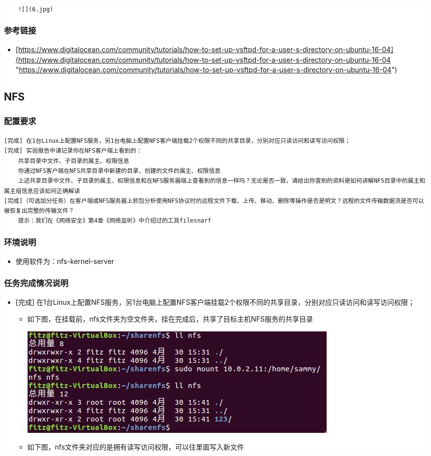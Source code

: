 		![](6.jpg)
### 参考链接
* [https://www.digitalocean.com/community/tutorials/how-to-set-up-vsftpd-for-a-user-s-directory-on-ubuntu-16-04](https://www.digitalocean.com/community/tutorials/how-to-set-up-vsftpd-for-a-user-s-directory-on-ubuntu-16-04 "https://www.digitalocean.com/community/tutorials/how-to-set-up-vsftpd-for-a-user-s-directory-on-ubuntu-16-04")

## NFS 
### 配置要求
	[完成] 在1台Linux上配置NFS服务，另1台电脑上配置NFS客户端挂载2个权限不同的共享目录，分别对应只读访问和读写访问权限；
	[完成] 实验报告中请记录你在NFS客户端上看到的：
		共享目录中文件、子目录的属主、权限信息
		你通过NFS客户端在NFS共享目录中新建的目录、创建的文件的属主、权限信息
		上述共享目录中文件、子目录的属主、权限信息和在NFS服务器端上查看到的信息一样吗？无论是否一致，请给出你查到的资料是如何讲解NFS目录中的属主和属主组信息应该如何正确解读
	[完成]（可选加分任务）在客户端或NFS服务器上抓包分析使用NFS协议时的远程文件下载、上传、移动、删除等操作是否是明文？远程的文件传输数据流是否可以被恢复出完整的传输文件？
		提示：我们在《网络安全》第4章《网络监听》中介绍过的工具filesnarf
### 环境说明
* 使用软件为：nfs-kernel-server
### 任务完成情况说明
* [完成] 在1台Linux上配置NFS服务，另1台电脑上配置NFS客户端挂载2个权限不同的共享目录，分别对应只读访问和读写访问权限；
	* 如下图，在挂载前，nfs文件夹为空文件夹，挂在完成后，共享了目标主机NFS服务的共享目录

		![](12.jpg)
	* 如下图，nfs文件夹对应的是拥有读写访问权限，可以往里面写入新文件
		